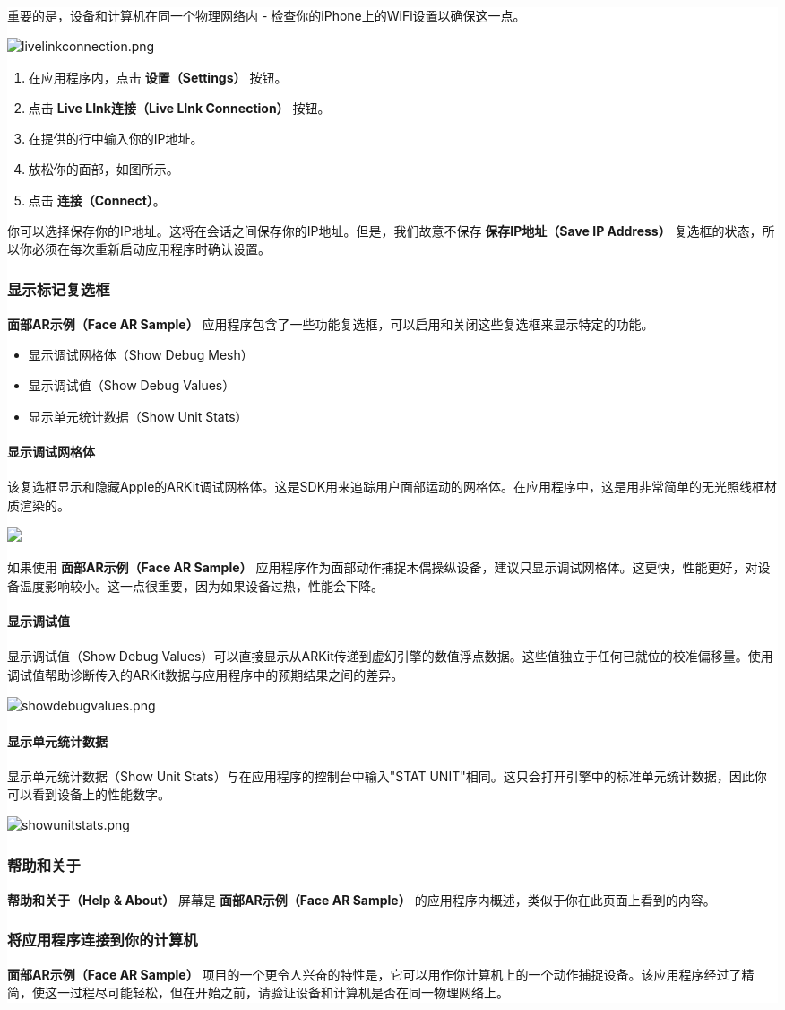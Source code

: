 重要的是，设备和计算机在同一个物理网络内 - 检查你的iPhone上的WiFi设置以确保这一点。

![](https://d1iv7db44yhgxn.cloudfront.net/documentation/images/6eff2986-4787-49a8-bf48-1ac0b5f91ac1/livelinkconnection.png "livelinkconnection.png")

1.  在应用程序内，点击 **设置（Settings）** 按钮。
    
2.  点击 **Live LInk连接（Live LInk Connection）** 按钮。
    
3.  在提供的行中输入你的IP地址。
    
4.  放松你的面部，如图所示。
    
5.  点击 **连接（Connect）**。
    

你可以选择保存你的IP地址。这将在会话之间保存你的IP地址。但是，我们故意不保存 **保存IP地址（Save IP Address）** 复选框的状态，所以你必须在每次重新启动应用程序时确认设置。

### 显示标记复选框

**面部AR示例（Face AR Sample）** 应用程序包含了一些功能复选框，可以启用和关闭这些复选框来显示特定的功能。

-   显示调试网格体（Show Debug Mesh）
    
-   显示调试值（Show Debug Values）
    
-   显示单元统计数据（Show Unit Stats）
    

#### 显示调试网格体

该复选框显示和隐藏Apple的ARKit调试网格体。这是SDK用来追踪用户面部运动的网格体。在应用程序中，这是用非常简单的无光照线框材质渲染的。

![](https://d1iv7db44yhgxn.cloudfront.net/documentation/images/f442338a-ce42-4d30-adce-bf809713f82d/showdebugmesh.png)

如果使用 **面部AR示例（Face AR Sample）** 应用程序作为面部动作捕捉木偶操纵设备，建议只显示调试网格体。这更快，性能更好，对设备温度影响较小。这一点很重要，因为如果设备过热，性能会下降。

#### 显示调试值

显示调试值（Show Debug Values）可以直接显示从ARKit传递到虚幻引擎的数值浮点数据。这些值独立于任何已就位的校准偏移量。使用调试值帮助诊断传入的ARKit数据与应用程序中的预期结果之间的差异。

![](https://d1iv7db44yhgxn.cloudfront.net/documentation/images/c2d581b8-c950-4ed7-a35e-e60956a3a1a4/showdebugvalues.png "showdebugvalues.png")

#### 显示单元统计数据

显示单元统计数据（Show Unit Stats）与在应用程序的控制台中输入"STAT UNIT"相同。这只会打开引擎中的标准单元统计数据，因此你可以看到设备上的性能数字。

![](https://d1iv7db44yhgxn.cloudfront.net/documentation/images/04f1f195-1c8f-4a92-bb54-98e0fb595641/showunitstats.png "showunitstats.png")

### 帮助和关于

**帮助和关于（Help & About）** 屏幕是 **面部AR示例（Face AR Sample）** 的应用程序内概述，类似于你在此页面上看到的内容。

### 将应用程序连接到你的计算机

**面部AR示例（Face AR Sample）** 项目的一个更令人兴奋的特性是，它可以用作你计算机上的一个动作捕捉设备。该应用程序经过了精简，使这一过程尽可能轻松，但在开始之前，请验证设备和计算机是否在同一物理网络上。
